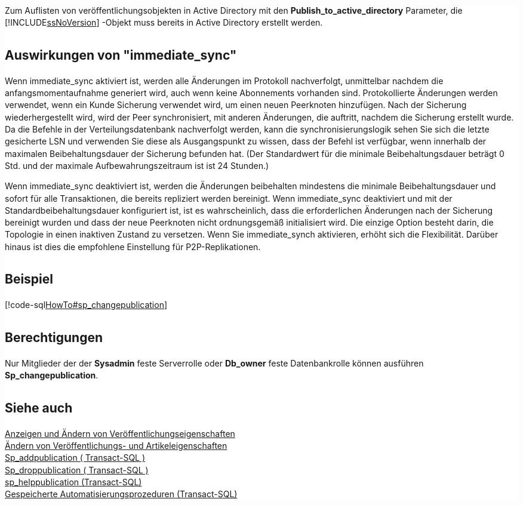 Zum Auflisten von veröffentlichungsobjekten in Active Directory mit den **Publish_to_active_directory** Parameter, die [!INCLUDE[ssNoVersion](../../includes/ssnoversion-md.md)] -Objekt muss bereits in Active Directory erstellt werden.  
  
## <a name="impact-of-immediate-sync"></a>Auswirkungen von "immediate_sync"  
 Wenn immediate_sync aktiviert ist, werden alle Änderungen im Protokoll nachverfolgt, unmittelbar nachdem die anfangsmomentaufnahme generiert wird, auch wenn keine Abonnements vorhanden sind. Protokollierte Änderungen werden verwendet, wenn ein Kunde Sicherung verwendet wird, um einen neuen Peerknoten hinzufügen. Nach der Sicherung wiederhergestellt wird, wird der Peer synchronisiert, mit anderen Änderungen, die auftritt, nachdem die Sicherung erstellt wurde. Da die Befehle in der Verteilungsdatenbank nachverfolgt werden, kann die synchronisierungslogik sehen Sie sich die letzte gesicherte LSN und verwenden Sie diese als Ausgangspunkt zu wissen, dass der Befehl ist verfügbar, wenn innerhalb der maximalen Beibehaltungsdauer der Sicherung befunden hat. (Der Standardwert für die minimale Beibehaltungsdauer beträgt 0 Std. und der maximale Aufbewahrungszeitraum ist ist 24 Stunden.)  
  
 Wenn immediate_sync deaktiviert ist, werden die Änderungen beibehalten mindestens die minimale Beibehaltungsdauer und sofort für alle Transaktionen, die bereits repliziert werden bereinigt. Wenn immediate_sync deaktiviert und mit der Standardbeibehaltungsdauer konfiguriert ist, ist es wahrscheinlich, dass die erforderlichen Änderungen nach der Sicherung bereinigt wurden und dass der neue Peerknoten nicht ordnungsgemäß initialisiert wird. Die einzige Option besteht darin, die Topologie in einen inaktiven Zustand zu versetzen. Wenn Sie immediate_synch aktivieren, erhöht sich die Flexibilität. Darüber hinaus ist dies die empfohlene Einstellung für P2P-Replikationen.  
  
## <a name="example"></a>Beispiel  
 [!code-sql[HowTo#sp_changepublication](../../relational-databases/replication/codesnippet/tsql/sp-changepublication-tra_1.sql)]  
  
## <a name="permissions"></a>Berechtigungen  
 Nur Mitglieder der der **Sysadmin** feste Serverrolle oder **Db_owner** feste Datenbankrolle können ausführen **Sp_changepublication**.  
  
## <a name="see-also"></a>Siehe auch  
 [Anzeigen und Ändern von Veröffentlichungseigenschaften](../../relational-databases/replication/publish/view-and-modify-publication-properties.md)   
 [Ändern von Veröffentlichungs- und Artikeleigenschaften](../../relational-databases/replication/publish/change-publication-and-article-properties.md)   
 [Sp_addpublication &#40; Transact-SQL &#41;](../../relational-databases/system-stored-procedures/sp-addpublication-transact-sql.md)   
 [Sp_droppublication &#40; Transact-SQL &#41;](../../relational-databases/system-stored-procedures/sp-droppublication-transact-sql.md)   
 [sp_helppublication &#40;Transact-SQL&#41;](../../relational-databases/system-stored-procedures/sp-helppublication-transact-sql.md)   
 [Gespeicherte Automatisierungsprozeduren &#40;Transact-SQL&#41;](../../relational-databases/system-stored-procedures/replication-stored-procedures-transact-sql.md)  
  
  
